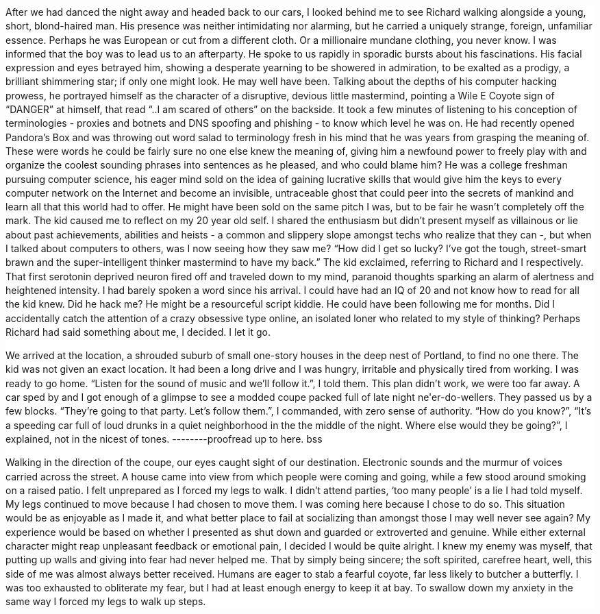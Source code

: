After we had danced the night away and headed back to our cars, I looked behind me to see Richard walking alongside a young, short, blond-haired man. His presence was neither intimidating nor alarming, but he carried a uniquely strange, foreign, unfamiliar essence. Perhaps he was European or cut from a different cloth. Or a millionaire mundane clothing, you never know. I was informed that the boy was to lead us to an afterparty. He spoke to us rapidly in sporadic bursts about his fascinations. His facial expression and eyes betrayed him, showing a desperate yearning to be showered in admiration, to be exalted as a prodigy, a brilliant shimmering star; if only one might look. He may well have been. Talking about the depths of his computer hacking prowess, he portrayed himself as the character of a disruptive, devious little mastermind, pointing a Wile E Coyote sign of “DANGER” at himself, that read “..I am scared of others” on the backside. It took a few minutes of listening to his conception of terminologies - proxies and botnets and DNS spoofing and phishing - to know which level he was on. He had recently opened Pandora’s Box and was throwing out word salad to terminology fresh in his mind that he was years from grasping the meaning of. These were words he could be fairly sure no one else knew the meaning of, giving him a newfound power to freely play with and organize the coolest sounding phrases into sentences as he pleased, and who could blame him? He was a college freshman pursuing computer science, his eager mind sold on the idea of gaining lucrative skills that would give him the keys to every computer network on the Internet and become an invisible, untraceable ghost that could peer into the secrets of mankind and learn all that this world had to offer. He might have been sold on the same pitch I was, but to be fair he wasn’t completely off the mark. The kid caused me to reflect on my 20 year old self. I shared the enthusiasm but didn’t present myself as villainous or lie about past achievements, abilities and heists - a common and slippery slope amongst techs who realize that they can -, but when I talked about computers to others, was I now seeing how they saw me? “How did I get so lucky? I’ve got the tough, street-smart brawn and the super-intelligent thinker mastermind to have my back.” The kid exclaimed, referring to Richard and I respectively. That first serotonin deprived neuron fired off and traveled down to my mind, paranoid thoughts sparking an alarm of alertness and heightened intensity. I had barely spoken a word since his arrival. I could have had an IQ of 20 and not know how to read for all the kid knew. Did he hack me? He might be a resourceful script kiddie. He could have been following me for months. Did I accidentally catch the attention of a crazy obsessive type online, an isolated loner who related to my style of thinking? Perhaps Richard had said something about me, I decided. I let it go.

We arrived at the location, a shrouded suburb of small one-story houses in the deep nest of Portland, to find no one there. The kid was not given an exact location. It had been a long drive and I was hungry, irritable and physically tired from working. I was ready to go home. “Listen for the sound of music and we’ll follow it.”, I told them. This plan didn’t work, we were too far away. A car sped by and I got enough of a glimpse to see a modded coupe packed full of late night ne'er-do-wellers. They passed us by a few blocks. “They’re going to that party. Let’s follow them.”, I commanded, with zero sense of authority. “How do you know?”, “It’s a speeding car full of loud drunks in a quiet neighborhood in the the middle of the night. Where else would they be going?”, I explained, not in the nicest of tones.
--------proofread up to here. bss

Walking in the direction of the coupe, our eyes caught sight of our destination. Electronic sounds and the murmur of voices carried across the street. A house came into view from which people were coming and going, while a few stood around smoking on a raised patio. I felt unprepared as I forced my legs to walk. I didn’t attend parties, ‘too many people’ is a lie I had told myself. My legs continued to move because I had chosen to move them. I was coming here because I chose to do so. This situation would be as enjoyable as I made it, and what better place to fail at socializing than amongst those I may well never see again? My experience would be based on whether I presented as shut down and guarded or extroverted and genuine. While either external character might reap unpleasant feedback or emotional pain, I decided I would be quite alright. I knew my enemy was myself, that putting up walls and giving into fear had never helped me. That by simply being sincere; the soft spirited, carefree heart, well, this side of me was almost always better received. Humans are eager to stab a fearful coyote, far less likely to butcher a butterfly.  I was too exhausted to obliterate my fear, but I had at least enough energy to keep it at bay. To swallow down my anxiety in the same way I forced my legs to walk up steps.
